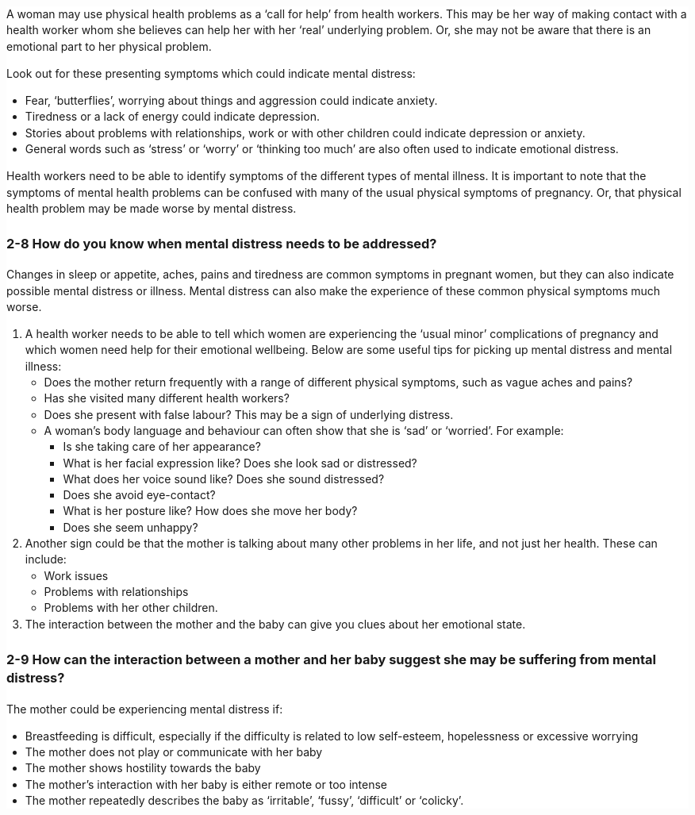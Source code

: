 A woman may use physical health problems as a ‘call for help’ from health workers. This may be her way of making contact with a health worker whom she believes can help her with her ‘real’ underlying problem. Or, she may not be aware that there is an emotional part to her physical problem.

Look out for these presenting symptoms which could indicate mental distress:

*	Fear, ‘butterflies’, worrying about things and aggression could indicate anxiety.	
*	Tiredness or a lack of energy could indicate depression.
*	Stories about problems with relationships, work or with other children could indicate depression or anxiety.
*	General words such as ‘stress’ or ‘worry’ or ‘thinking too much’ are also often used to indicate emotional distress.

Health workers need to be able to identify symptoms of the different types of mental illness. It is important to note that the symptoms of mental health problems can be confused with many of the usual physical symptoms of pregnancy. Or, that physical health problem may be made worse by mental distress.

### 2-8 How do you know when mental distress needs to be addressed?

Changes in sleep or appetite, aches, pains and tiredness are common symptoms in pregnant women, but they can also indicate possible mental distress or illness. Mental distress can also make the experience of these common physical symptoms much worse.

1.	A health worker needs to be able to tell which women are experiencing the ‘usual minor’ complications of pregnancy and which women need help for their emotional wellbeing. Below are some useful tips for picking up mental distress and mental illness:    
	*	Does the mother return frequently with a range of different physical symptoms, such as vague aches and pains?
	*	Has she visited many different health workers?
	*	Does she present with false labour? This may be a sign of underlying distress.
	*	A woman’s body language and behaviour can often show that she is ‘sad’ or ‘worried’. For example:
		*	Is she taking care of her appearance?
		*	What is her facial expression like? Does she look sad or distressed?
		*	What does her voice sound like? Does she sound distressed?
		*	Does she avoid eye-contact? 
		*	What is her posture like? How does she move her body?
		*	Does she seem unhappy?
2.	Another sign could be that the mother is talking about many other problems in her life, and not just her health. These can include:
	*	Work issues
	*	Problems with relationships
	*	Problems with her other children.
3. The interaction between the mother and the baby can give you clues about her emotional state. 

### 2-9 How can the interaction between a mother and her baby suggest she may be suffering from mental distress?

The mother could be experiencing mental distress if:

*	Breastfeeding is difficult, especially if the difficulty is related to low self-esteem, hopelessness or excessive worrying
*	The mother does not play or communicate with her baby
*	The mother shows hostility towards the baby
*	The mother’s interaction with her baby is either remote or too intense 
*	The mother repeatedly describes the baby as ‘irritable’, ‘fussy’, ‘difficult’ or ‘colicky’.
